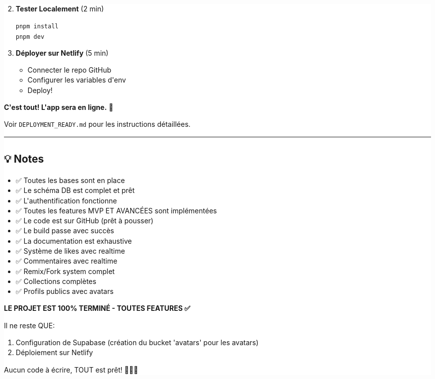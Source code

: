 2. **Tester Localement** (2 min)
   ```bash
   pnpm install
   pnpm dev
   ```

3. **Déployer sur Netlify** (5 min)
   - Connecter le repo GitHub
   - Configurer les variables d'env
   - Deploy!

**C'est tout! L'app sera en ligne.** 🚀

Voir `DEPLOYMENT_READY.md` pour les instructions détaillées.

---

## 💡 Notes

- ✅ Toutes les bases sont en place
- ✅ Le schéma DB est complet et prêt
- ✅ L'authentification fonctionne
- ✅ Toutes les features MVP ET AVANCÉES sont implémentées
- ✅ Le code est sur GitHub (prêt à pousser)
- ✅ Le build passe avec succès
- ✅ La documentation est exhaustive
- ✅ Système de likes avec realtime
- ✅ Commentaires avec realtime
- ✅ Remix/Fork system complet
- ✅ Collections complètes
- ✅ Profils publics avec avatars

**LE PROJET EST 100% TERMINÉ - TOUTES FEATURES ✅**

Il ne reste QUE:
1. Configuration de Supabase (création du bucket 'avatars' pour les avatars)
2. Déploiement sur Netlify

Aucun code à écrire, TOUT est prêt! 🎉🎉🎉
